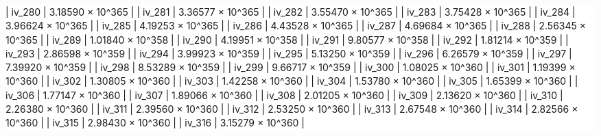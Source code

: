| iv_280 | 3.18590 × 10^365 |
| iv_281 | 3.36577 × 10^365 |
| iv_282 | 3.55470 × 10^365 |
| iv_283 | 3.75428 × 10^365 |
| iv_284 | 3.96624 × 10^365 |
| iv_285 | 4.19253 × 10^365 |
| iv_286 | 4.43528 × 10^365 |
| iv_287 | 4.69684 × 10^365 |
| iv_288 | 2.56345 × 10^365 |
| iv_289 | 1.01840 × 10^358 |
| iv_290 | 4.19951 × 10^358 |
| iv_291 | 9.80577 × 10^358 |
| iv_292 | 1.81214 × 10^359 |
| iv_293 | 2.86598 × 10^359 |
| iv_294 | 3.99923 × 10^359 |
| iv_295 | 5.13250 × 10^359 |
| iv_296 | 6.26579 × 10^359 |
| iv_297 | 7.39920 × 10^359 |
| iv_298 | 8.53289 × 10^359 |
| iv_299 | 9.66717 × 10^359 |
| iv_300 | 1.08025 × 10^360 |
| iv_301 | 1.19399 × 10^360 |
| iv_302 | 1.30805 × 10^360 |
| iv_303 | 1.42258 × 10^360 |
| iv_304 | 1.53780 × 10^360 |
| iv_305 | 1.65399 × 10^360 |
| iv_306 | 1.77147 × 10^360 |
| iv_307 | 1.89066 × 10^360 |
| iv_308 | 2.01205 × 10^360 |
| iv_309 | 2.13620 × 10^360 |
| iv_310 | 2.26380 × 10^360 |
| iv_311 | 2.39560 × 10^360 |
| iv_312 | 2.53250 × 10^360 |
| iv_313 | 2.67548 × 10^360 |
| iv_314 | 2.82566 × 10^360 |
| iv_315 | 2.98430 × 10^360 |
| iv_316 | 3.15279 × 10^360 |
